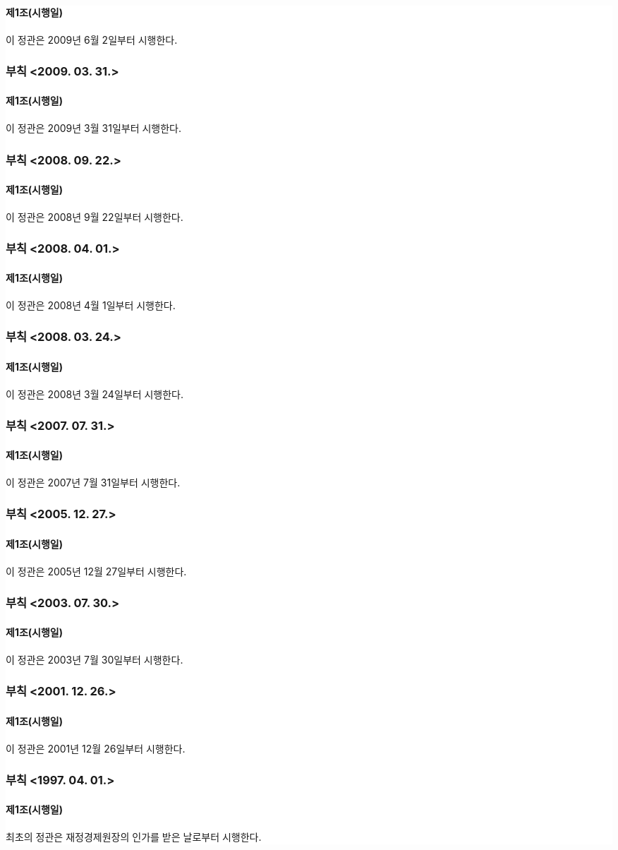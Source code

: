 #### 제1조(시행일)

이 정관은 2009년 6월 2일부터 시행한다.

### 부칙 <2009. 03. 31.>

#### 제1조(시행일)

이 정관은 2009년 3월 31일부터 시행한다.

### 부칙 <2008. 09. 22.>

#### 제1조(시행일)

이 정관은 2008년 9월 22일부터 시행한다.

### 부칙 <2008. 04. 01.>

#### 제1조(시행일)

이 정관은 2008년 4월 1일부터 시행한다.

### 부칙 <2008. 03. 24.>

#### 제1조(시행일)

이 정관은 2008년 3월 24일부터 시행한다.

### 부칙 <2007. 07. 31.>

#### 제1조(시행일)

이 정관은 2007년 7월 31일부터 시행한다.

### 부칙 <2005. 12. 27.>

#### 제1조(시행일)

이 정관은 2005년 12월 27일부터 시행한다.

### 부칙 <2003. 07. 30.>

#### 제1조(시행일)

이 정관은 2003년 7월 30일부터 시행한다.

### 부칙 <2001. 12. 26.>

#### 제1조(시행일)

이 정관은 2001년 12월 26일부터 시행한다.

### 부칙 <1997. 04. 01.>

#### 제1조(시행일)

최초의 정관은 재정경제원장의 인가를 받은 날로부터 시행한다.